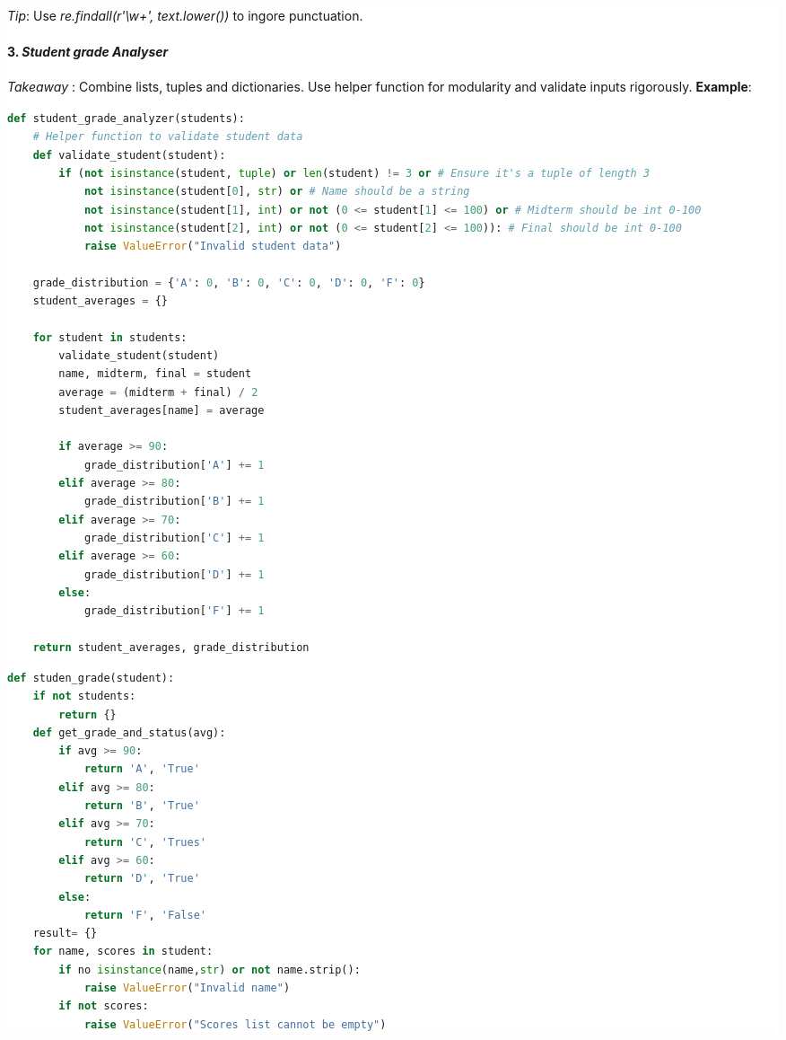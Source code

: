 *Tip*: Use *re.findall(r'\w+', text.lower())* to ingore punctuation.
#### 3. *Student grade Analyser*
*Takeaway* : Combine lists, tuples and dictionaries. Use helper function for modularity and validate inputs rigorously. 
**Example**: 



```python
def student_grade_analyzer(students):
    # Helper function to validate student data
    def validate_student(student):
        if (not isinstance(student, tuple) or len(student) != 3 or # Ensure it's a tuple of length 3
            not isinstance(student[0], str) or # Name should be a string
            not isinstance(student[1], int) or not (0 <= student[1] <= 100) or # Midterm should be int 0-100
            not isinstance(student[2], int) or not (0 <= student[2] <= 100)): # Final should be int 0-100
            raise ValueError("Invalid student data")
    
    grade_distribution = {'A': 0, 'B': 0, 'C': 0, 'D': 0, 'F': 0}
    student_averages = {}
    
    for student in students:
        validate_student(student)
        name, midterm, final = student
        average = (midterm + final) / 2
        student_averages[name] = average
        
        if average >= 90:
            grade_distribution['A'] += 1
        elif average >= 80:
            grade_distribution['B'] += 1
        elif average >= 70:
            grade_distribution['C'] += 1
        elif average >= 60:
            grade_distribution['D'] += 1
        else:
            grade_distribution['F'] += 1
    
    return student_averages, grade_distribution
```


```python
def studen_grade(student):
    if not students:
        return {}
    def get_grade_and_status(avg):
        if avg >= 90:
            return 'A', 'True'
        elif avg >= 80:
            return 'B', 'True'
        elif avg >= 70:
            return 'C', 'Trues'
        elif avg >= 60:
            return 'D', 'True'
        else:
            return 'F', 'False'
    result= {}
    for name, scores in student:
        if no isinstance(name,str) or not name.strip():
            raise ValueError("Invalid name")
        if not scores: 
            raise ValueError("Scores list cannot be empty")
```